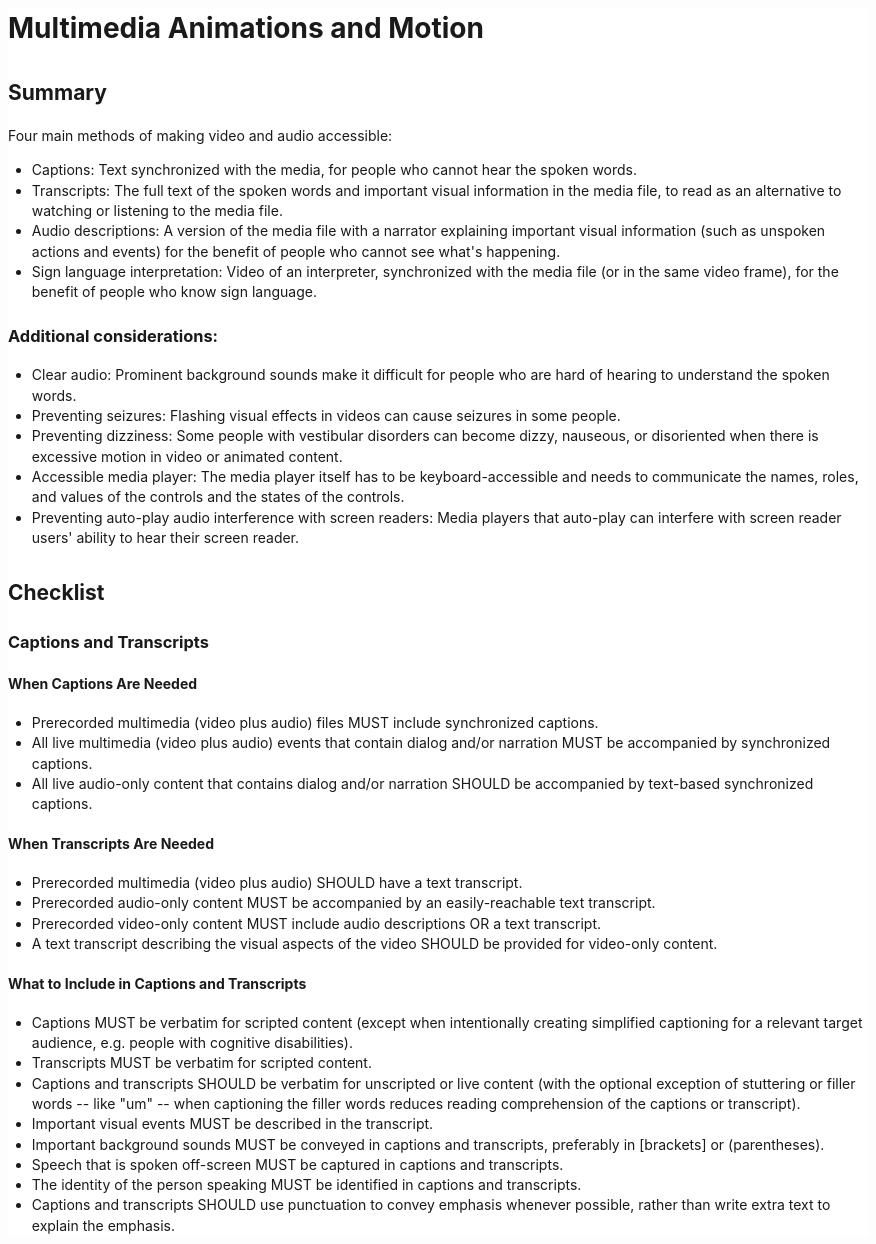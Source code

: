 # Multimedia Animations and Motion

## Summary

Four main methods of making video and audio accessible:

- Captions: Text synchronized with the media, for people who cannot hear the spoken words.
- Transcripts: The full text of the spoken words and important visual information in the media file, to read as an alternative to watching or listening to the media file.
- Audio descriptions: A version of the media file with a narrator explaining important visual information (such as unspoken actions and events) for the benefit of people who cannot see what's happening.
- Sign language interpretation: Video of an interpreter, synchronized with the media file (or in the same video frame), for the benefit of people who know sign language.

### Additional considerations:

- Clear audio: Prominent background sounds make it difficult for people who are hard of hearing to understand the spoken words.
- Preventing seizures: Flashing visual effects in videos can cause seizures in some people.
- Preventing dizziness: Some people with vestibular disorders can become dizzy, nauseous, or disoriented when there is excessive motion in video or animated content.
- Accessible media player: The media player itself has to be keyboard-accessible and needs to communicate the names, roles, and values of the controls and the states of the controls.
- Preventing auto-play audio interference with screen readers: Media players that auto-play can interfere with screen reader users' ability to hear their screen reader.

## Checklist

### Captions and Transcripts

#### When Captions Are Needed

- Prerecorded multimedia (video plus audio) files MUST include synchronized captions.
- All live multimedia (video plus audio) events that contain dialog and/or narration MUST be accompanied by synchronized captions.
- All live audio-only content that contains dialog and/or narration SHOULD be accompanied by text-based synchronized captions.

#### When Transcripts Are Needed

- Prerecorded multimedia (video plus audio) SHOULD have a text transcript.
- Prerecorded audio-only content MUST be accompanied by an easily-reachable text transcript.
- Prerecorded video-only content MUST include audio descriptions OR a text transcript.
- A text transcript describing the visual aspects of the video SHOULD be provided for video-only content.

#### What to Include in Captions and Transcripts

- Captions MUST be verbatim for scripted content (except when intentionally creating simplified captioning for a relevant target audience, e.g. people with cognitive disabilities).
- Transcripts MUST be verbatim for scripted content.
- Captions and transcripts SHOULD be verbatim for unscripted or live content (with the optional exception of stuttering or filler words -- like "um" -- when captioning the filler words reduces reading comprehension of the captions or transcript).
- Important visual events MUST be described in the transcript.
- Important background sounds MUST be conveyed in captions and transcripts, preferably in [brackets] or (parentheses).
- Speech that is spoken off-screen MUST be captured in captions and transcripts.
- The identity of the person speaking MUST be identified in captions and transcripts.
- Captions and transcripts SHOULD use punctuation to convey emphasis whenever possible, rather than write extra text to explain the emphasis.